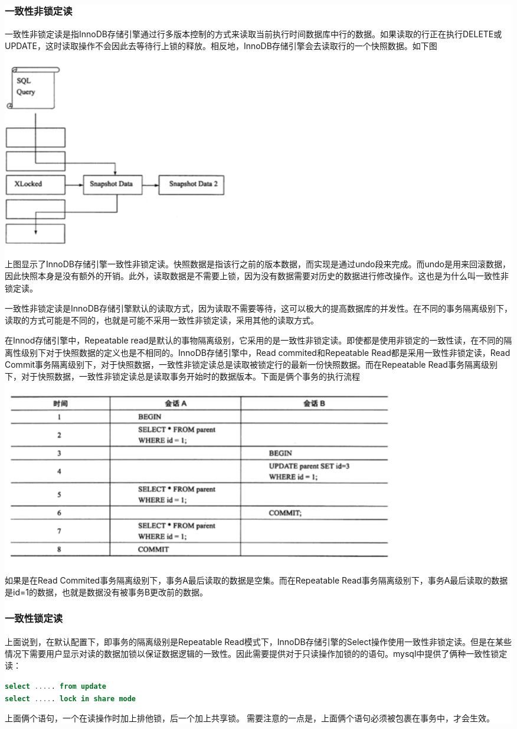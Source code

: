 ### 一致性非锁定读
一致性非锁定读是指InnoDB存储引擎通过行多版本控制的方式来读取当前执行时间数据库中行的数据。如果读取的行正在执行DELETE或UPDATE，这时读取操作不会因此去等待行上锁的释放。相反地，InnoDB存储引擎会去读取行的一个快照数据。如下图

![Xnip2019-03-22_15-57-14](/images/Xnip2019-03-22_15-57-14.jpg)

上图显示了InnoDB存储引擎一致性非锁定读。快照数据是指该行之前的版本数据，而实现是通过undo段来完成。而undo是用来回滚数据，因此快照本身是没有额外的开销。此外，读取数据是不需要上锁，因为没有数据需要对历史的数据进行修改操作。这也是为什么叫一致性非锁定读。

一致性非锁定读是InnoDB存储引擎默认的读取方式，因为读取不需要等待，这可以极大的提高数据库的并发性。在不同的事务隔离级别下，读取的方式可能是不同的，也就是可能不采用一致性非锁定读，采用其他的读取方式。

在Innod存储引擎中，Repeatable read是默认的事物隔离级别，它采用的是一致性非锁定读。即使都是使用非锁定的一致性读，在不同的隔离性级别下对于快照数据的定义也是不相同的。InnoDB存储引擎中，Read commited和Repeatable Read都是采用一致性非锁定读，Read Commit事务隔离级别下，对于快照数据，一致性非锁定读总是读取被锁定行的最新一份快照数据。而在Repeatable Read事务隔离级别下，对于快照数据，一致性非锁定读总是读取事务开始时的数据版本。下面是俩个事务的执行流程

![Xnip2019-03-22_16-22-51](/images/Xnip2019-03-22_16-22-51.jpg)

如果是在Read Commited事务隔离级别下，事务A最后读取的数据是空集。而在Repeatable Read事务隔离级别下，事务A最后读取的数据是id=1的数据，也就是数据没有被事务B更改前的数据。

### 一致性锁定读
上面说到，在默认配置下，即事务的隔离级别是Repeatable Read模式下，InnoDB存储引擎的Select操作使用一致性非锁定读。但是在某些情况下需要用户显示对读的数据加锁以保证数据逻辑的一致性。因此需要提供对于只读操作加锁的的语句。mysql中提供了俩种一致性锁定读：
```sql
select ..... from update
select ..... lock in share mode
```
上面俩个语句，一个在读操作时加上排他锁，后一个加上共享锁。
需要注意的一点是，上面俩个语句必须被包裹在事务中，才会生效。
